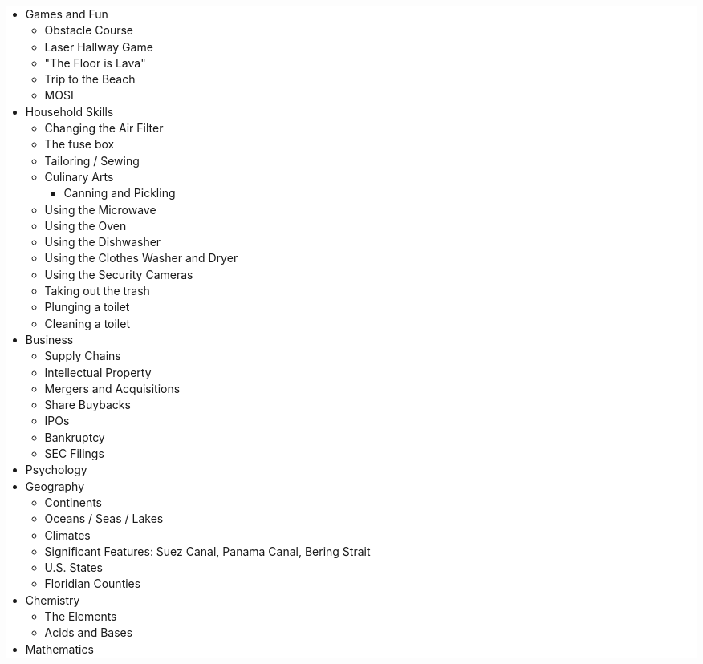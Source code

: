 - Games and Fun
  - Obstacle Course
  - Laser Hallway Game
  - "The Floor is Lava"
  - Trip to the Beach
  - MOSI
- Household Skills
  - Changing the Air Filter
  - The fuse box
  - Tailoring / Sewing
  - Culinary Arts
    - Canning and Pickling
  - Using the Microwave
  - Using the Oven
  - Using the Dishwasher
  - Using the Clothes Washer and Dryer
  - Using the Security Cameras
  - Taking out the trash
  - Plunging a toilet
  - Cleaning a toilet
- Business
  - Supply Chains
  - Intellectual Property
  - Mergers and Acquisitions
  - Share Buybacks
  - IPOs
  - Bankruptcy
  - SEC Filings
- Psychology
- Geography
  - Continents
  - Oceans / Seas / Lakes
  - Climates
  - Significant Features: Suez Canal, Panama Canal, Bering Strait
  - U.S. States
  - Floridian Counties
- Chemistry
  - The Elements
  - Acids and Bases
- Mathematics
